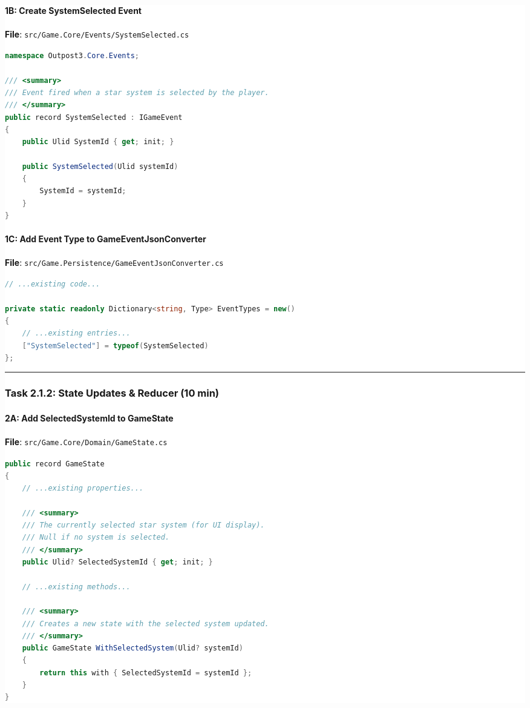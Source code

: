 #### 1B: Create SystemSelected Event

**File**: `src/Game.Core/Events/SystemSelected.cs`

```csharp
namespace Outpost3.Core.Events;

/// <summary>
/// Event fired when a star system is selected by the player.
/// </summary>
public record SystemSelected : IGameEvent
{
    public Ulid SystemId { get; init; }
    
    public SystemSelected(Ulid systemId)
    {
        SystemId = systemId;
    }
}
```

#### 1C: Add Event Type to GameEventJsonConverter

**File**: `src/Game.Persistence/GameEventJsonConverter.cs`

```csharp
// ...existing code...

private static readonly Dictionary<string, Type> EventTypes = new()
{
    // ...existing entries...
    ["SystemSelected"] = typeof(SystemSelected)
};
```

---

### **Task 2.1.2: State Updates & Reducer (10 min)**

#### 2A: Add SelectedSystemId to GameState

**File**: `src/Game.Core/Domain/GameState.cs`

```csharp
public record GameState
{
    // ...existing properties...
    
    /// <summary>
    /// The currently selected star system (for UI display).
    /// Null if no system is selected.
    /// </summary>
    public Ulid? SelectedSystemId { get; init; }
    
    // ...existing methods...
    
    /// <summary>
    /// Creates a new state with the selected system updated.
    /// </summary>
    public GameState WithSelectedSystem(Ulid? systemId)
    {
        return this with { SelectedSystemId = systemId };
    }
}
```
